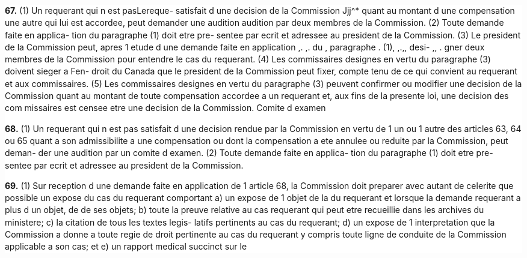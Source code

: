 **67.** (1) Un requerant qui n est pasLereque-
satisfait d une decision de la Commission Jjj^*
quant au montant d une compensation une autre
qui lui est accordee, peut demander une audition
audition par deux membres de la
Commission.
(2) Toute demande faite en applica-
tion du paragraphe (1) doit etre pre-
sentee par ecrit et adressee au president
de la Commission.
(3) Le president de la Commission
peut, apres 1 etude d une demande faite
en application ,. ,. du , paragraphe . (1), ,.,, desi- ,, .
gner deux membres de la Commission
pour entendre le cas du requerant.
(4) Les commissaires designes en vertu
du paragraphe (3) doivent sieger a Fen-
droit du Canada que le president de la
Commission peut fixer, compte tenu de
ce qui convient au requerant et aux
commissaires.
(5) Les commissaires designes en vertu
du paragraphe (3) peuvent confirmer ou
modifier une decision de la Commission
quant au montant de toute compensation
accordee a un requerant et, aux fins de
la presente loi, une decision des com
missaires est censee etre une decision de
la Commission.
Comite d examen

**68.** (1) Un requerant qui n est pas
satisfait d une decision rendue par la
Commission en vertu de 1 un ou 1 autre
des articles 63, 64 ou 65 quant a son
admissibilite a une compensation ou
dont la compensation a ete annulee ou
reduite par la Commission, peut deman-
der une audition par un comite d examen.
(2) Toute demande faite en applica-
tion du paragraphe (1) doit etre pre-
sentee par ecrit et adressee au president
de la Commission.

**69.** (1) Sur reception d une demande
faite en application de 1 article 68, la
Commission doit preparer avec autant de
celerite que possible un expose du cas du
requerant comportant
a) un expose de 1 objet de la
du requerant et lorsque la demande
requerant a plus d un objet, de
de ses objets;
b) toute la preuve relative au cas
requerant qui peut etre recueillie dans
les archives du ministere;
c) la citation de tous les textes legis-
latifs pertinents au cas du requerant;
d) un expose de 1 interpretation que la
Commission a donne a toute regie de
droit pertinente au cas du requerant y
compris toute ligne de conduite de la
Commission applicable a son cas; et
e) un rapport medical succinct sur le
